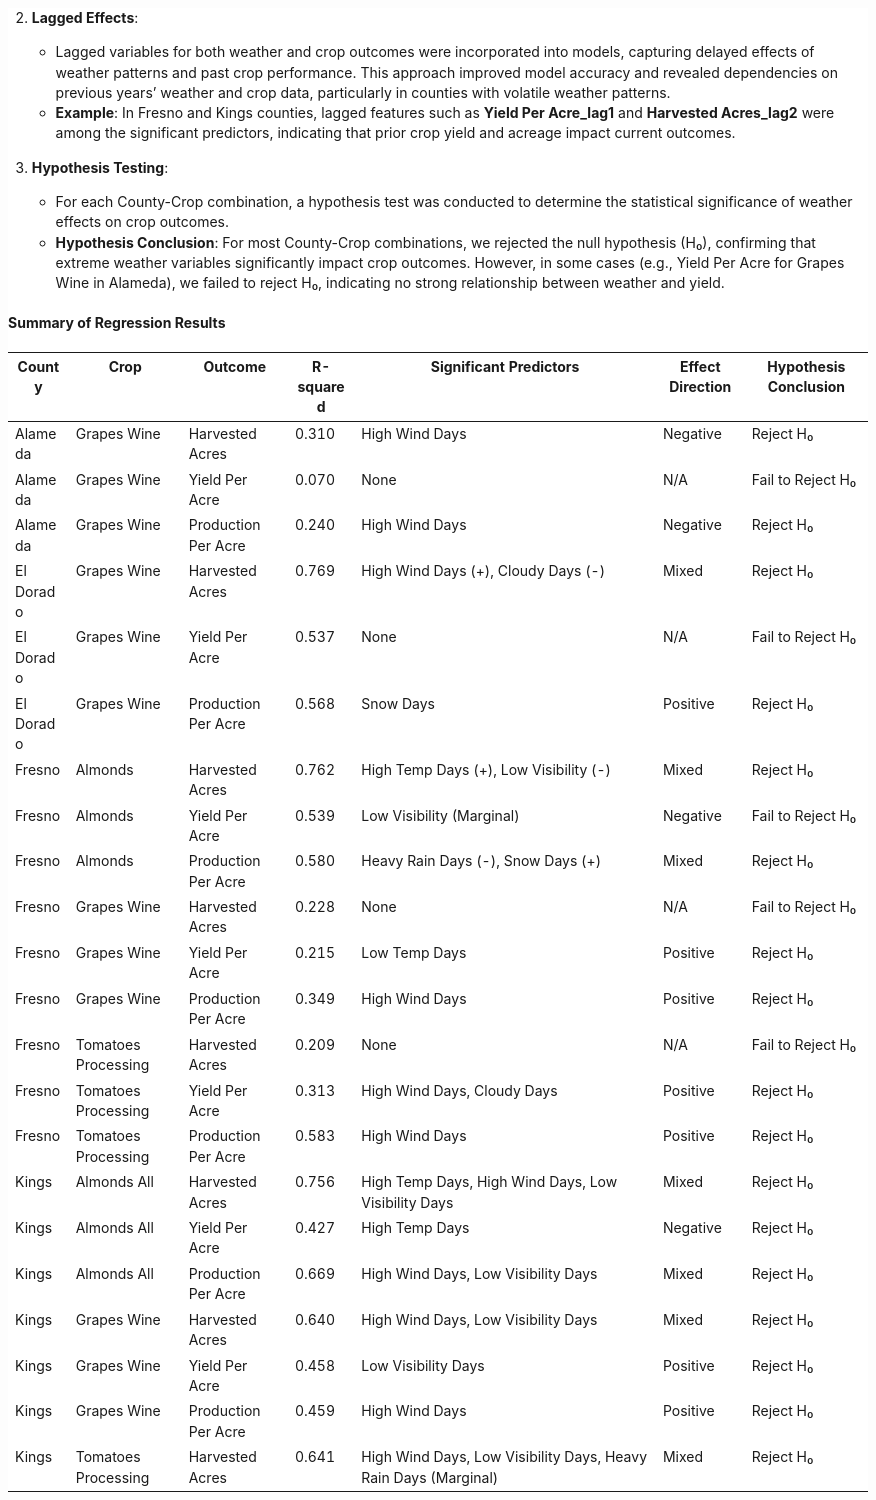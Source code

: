 2. **Lagged Effects**:
   - Lagged variables for both weather and crop outcomes were incorporated into models, capturing delayed effects of weather patterns and past crop performance. This approach improved model accuracy and revealed dependencies on previous years’ weather and crop data, particularly in counties with volatile weather patterns.
   - **Example**: In Fresno and Kings counties, lagged features such as **Yield Per Acre_lag1** and **Harvested Acres_lag2** were among the significant predictors, indicating that prior crop yield and acreage impact current outcomes.

3. **Hypothesis Testing**:
   - For each County-Crop combination, a hypothesis test was conducted to determine the statistical significance of weather effects on crop outcomes.
   - **Hypothesis Conclusion**: For most County-Crop combinations, we rejected the null hypothesis (H₀), confirming that extreme weather variables significantly impact crop outcomes. However, in some cases (e.g., Yield Per Acre for Grapes Wine in Alameda), we failed to reject H₀, indicating no strong relationship between weather and yield.

#### Summary of Regression Results

| **County**   | **Crop**             | **Outcome**         | **R-squared** | **Significant Predictors**                                  | **Effect Direction** | **Hypothesis Conclusion**        |
|--------------|----------------------|---------------------|---------------|-------------------------------------------------------------|-----------------------|-----------------------------------|
| Alameda      | Grapes Wine          | Harvested Acres     | 0.310         | High Wind Days                                              | Negative             | Reject H₀                         |
| Alameda      | Grapes Wine          | Yield Per Acre      | 0.070         | None                                                        | N/A                  | Fail to Reject H₀                 |
| Alameda      | Grapes Wine          | Production Per Acre | 0.240         | High Wind Days                                              | Negative             | Reject H₀                         |
| El Dorado    | Grapes Wine          | Harvested Acres     | 0.769         | High Wind Days (+), Cloudy Days (-)                         | Mixed                | Reject H₀                         |
| El Dorado    | Grapes Wine          | Yield Per Acre      | 0.537         | None                                                        | N/A                  | Fail to Reject H₀                 |
| El Dorado    | Grapes Wine          | Production Per Acre | 0.568         | Snow Days                                                   | Positive             | Reject H₀                         |
| Fresno       | Almonds              | Harvested Acres     | 0.762         | High Temp Days (+), Low Visibility (-)                      | Mixed                | Reject H₀                         |
| Fresno       | Almonds              | Yield Per Acre      | 0.539         | Low Visibility (Marginal)                                   | Negative             | Fail to Reject H₀                 |
| Fresno       | Almonds              | Production Per Acre | 0.580         | Heavy Rain Days (-), Snow Days (+)                          | Mixed                | Reject H₀                         |
| Fresno       | Grapes Wine          | Harvested Acres     | 0.228         | None                                                        | N/A                  | Fail to Reject H₀                 |
| Fresno       | Grapes Wine          | Yield Per Acre      | 0.215         | Low Temp Days                                               | Positive             | Reject H₀                         |
| Fresno       | Grapes Wine          | Production Per Acre | 0.349         | High Wind Days                                              | Positive             | Reject H₀                         |
| Fresno       | Tomatoes Processing  | Harvested Acres     | 0.209         | None                                                        | N/A                  | Fail to Reject H₀                 |
| Fresno       | Tomatoes Processing  | Yield Per Acre      | 0.313         | High Wind Days, Cloudy Days                                 | Positive             | Reject H₀                         |
| Fresno       | Tomatoes Processing  | Production Per Acre | 0.583         | High Wind Days                                              | Positive             | Reject H₀                         |
| Kings        | Almonds All          | Harvested Acres     | 0.756         | High Temp Days, High Wind Days, Low Visibility Days         | Mixed                | Reject H₀                         |
| Kings        | Almonds All          | Yield Per Acre      | 0.427         | High Temp Days                                              | Negative             | Reject H₀                         |
| Kings        | Almonds All          | Production Per Acre | 0.669         | High Wind Days, Low Visibility Days                         | Mixed                | Reject H₀                         |
| Kings        | Grapes Wine          | Harvested Acres     | 0.640         | High Wind Days, Low Visibility Days                         | Mixed                | Reject H₀                         |
| Kings        | Grapes Wine          | Yield Per Acre      | 0.458         | Low Visibility Days                                         | Positive             | Reject H₀                         |
| Kings        | Grapes Wine          | Production Per Acre | 0.459         | High Wind Days                                              | Positive             | Reject H₀                         |
| Kings        | Tomatoes Processing  | Harvested Acres     | 0.641         | High Wind Days, Low Visibility Days, Heavy Rain Days (Marginal) | Mixed           | Reject H₀                         |
